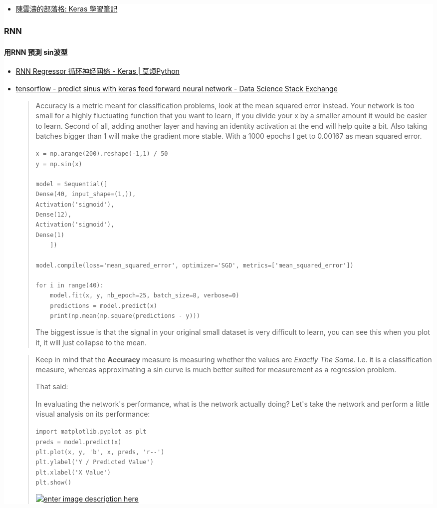 - [陳雲濤的部落格: Keras 學習筆記](https://violin-tao.blogspot.tw/2017/05/keras.html)

### RNN

#### 用RNN 預測 sin波型
- [RNN Regressor 循环神经网络 - Keras | 莫烦Python](https://morvanzhou.github.io/tutorials/machine-learning/keras/2-5-RNN-LSTM-Regressor/)

- [tensorflow - predict sinus with keras feed forward neural network - Data Science Stack Exchange](https://datascience.stackexchange.com/questions/19365/predict-sinus-with-keras-feed-forward-neural-network)

    > Accuracy is a metric meant for classification problems, look at the mean squared error instead. Your network is too small for a highly fluctuating function that you want to learn, if you divide your x by a smaller amount it would be easier to learn. Second of all, adding another layer and having an identity activation at the end will help quite a bit. Also taking batches bigger than 1 will make the gradient more stable. With a 1000 epochs I get to 0.00167 as mean squared error.
    > 
    > ```
    > x = np.arange(200).reshape(-1,1) / 50
    > y = np.sin(x)
    > 
    > model = Sequential([
    > Dense(40, input_shape=(1,)),
    > Activation('sigmoid'),
    > Dense(12),
    > Activation('sigmoid'),
    > Dense(1)
    >     ])
    > 
    > model.compile(loss='mean_squared_error', optimizer='SGD', metrics=['mean_squared_error'])
    > 
    > for i in range(40):
    >     model.fit(x, y, nb_epoch=25, batch_size=8, verbose=0)
    >     predictions = model.predict(x)
    >     print(np.mean(np.square(predictions - y)))
    > 
    > ```
    > 
    > The biggest issue is that the signal in your original small dataset is very difficult to learn, you can see this when you plot it, it will just collapse to the mean.

    > Keep in mind that the **Accuracy** measure is measuring whether the values are _Exactly The Same_. I.e. it is a classification measure, whereas approximating a sin curve is much better suited for measurement as a regression problem.
    > 
    > That said:
    > 
    > In evaluating the network's performance, what is the network actually doing? Let's take the network and perform a little visual analysis on its performance:
    > 
    > ```
    > import matplotlib.pyplot as plt
    > preds = model.predict(x)
    > plt.plot(x, y, 'b', x, preds, 'r--')
    > plt.ylabel('Y / Predicted Value')
    > plt.xlabel('X Value')
    > plt.show()
    > 
    > ```
    > 
    > [![enter image description here](https://i.stack.imgur.com/e0acv.png)](https://i.stack.imgur.com/e0acv.png)
    > 